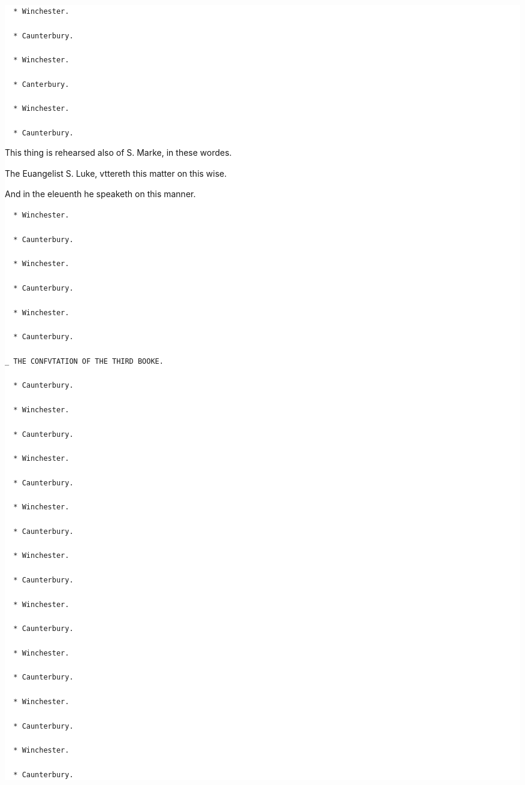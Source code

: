       * Winchester.

      * Caunterbury.

      * Winchester.

      * Canterbury.

      * Winchester.

      * Caunterbury.

This thing is rehearsed also of S. Marke, in these wordes.

The Euangelist S. Luke, vttereth this matter on this wise.

And in the eleuenth he speaketh on this manner.

      * Winchester.

      * Caunterbury.

      * Winchester.

      * Caunterbury.

      * Winchester.

      * Caunterbury.

    _ THE CONFVTATION OF THE THIRD BOOKE.

      * Caunterbury.

      * Winchester.

      * Caunterbury.

      * Winchester.

      * Caunterbury.

      * Winchester.

      * Caunterbury.

      * Winchester.

      * Caunterbury.

      * Winchester.

      * Caunterbury.

      * Winchester.

      * Caunterbury.

      * Winchester.

      * Caunterbury.

      * Winchester.

      * Caunterbury.
